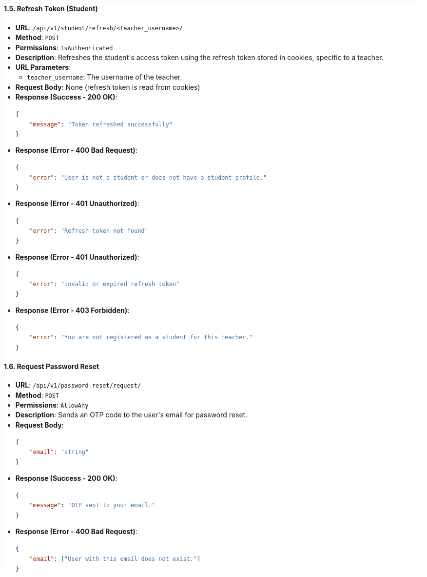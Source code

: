#### 1.5. Refresh Token (Student)
- **URL**: `/api/v1/student/refresh/<teacher_username>/`
- **Method**: `POST`
- **Permissions**: `IsAuthenticated`
- **Description**: Refreshes the student's access token using the refresh token stored in cookies, specific to a teacher.
- **URL Parameters**:
    - `teacher_username`: The username of the teacher.
- **Request Body**: None (refresh token is read from cookies)
- **Response (Success - 200 OK)**:
    ```json
    {
        "message": "Token refreshed successfully"
    }
    ```
- **Response (Error - 400 Bad Request)**:
    ```json
    {
        "error": "User is not a student or does not have a student profile."
    }
    ```
- **Response (Error - 401 Unauthorized)**:
    ```json
    {
        "error": "Refresh token not found"
    }
    ```
- **Response (Error - 401 Unauthorized)**:
    ```json
    {
        "error": "Invalid or expired refresh token"
    }
    ```
- **Response (Error - 403 Forbidden)**:
    ```json
    {
        "error": "You are not registered as a student for this teacher."
    }
    ```

#### 1.6. Request Password Reset
- **URL**: `/api/v1/password-reset/request/`
- **Method**: `POST`
- **Permissions**: `AllowAny`
- **Description**: Sends an OTP code to the user's email for password reset.
- **Request Body**:
    ```json
    {
        "email": "string"
    }
    ```
- **Response (Success - 200 OK)**:
    ```json
    {
        "message": "OTP sent to your email."
    }
    ```
- **Response (Error - 400 Bad Request)**:
    ```json
    {
        "email": ["User with this email does not exist."]
    }
    ```
